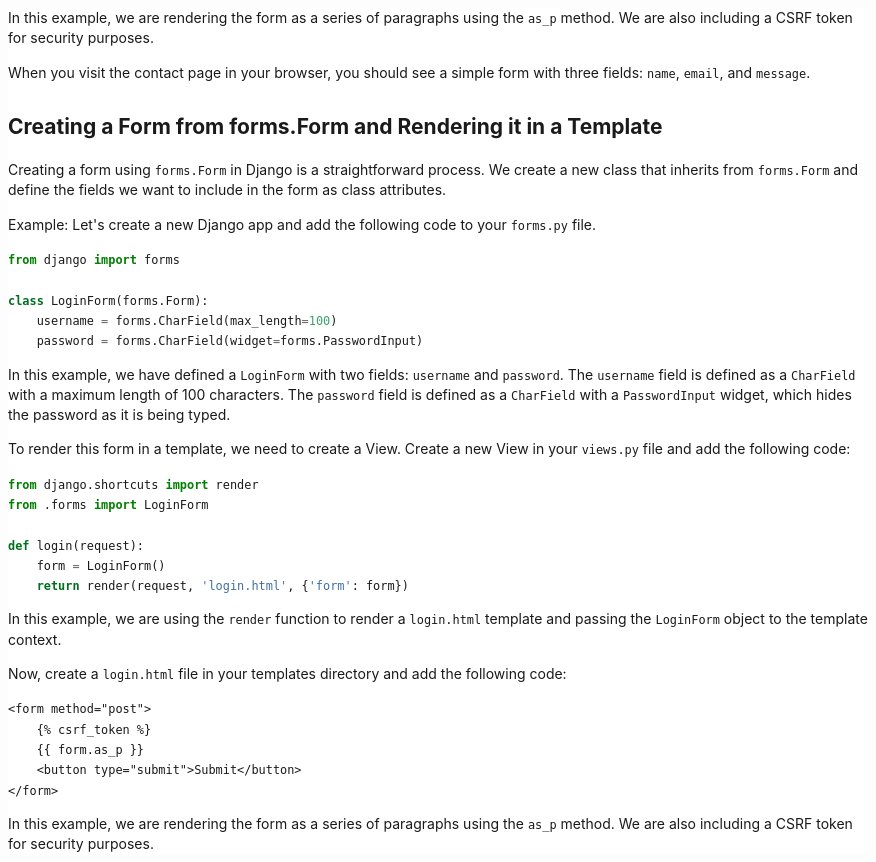 In this example, we are rendering the form as a series of paragraphs using the `as_p` method. We are also including a CSRF token for security purposes.

When you visit the contact page in your browser, you should see a simple form with three fields: `name`, `email`, and `message`.

## Creating a Form from forms.Form and Rendering it in a Template

Creating a form using `forms.Form` in Django is a straightforward process. We create a new class that inherits from `forms.Form` and define the fields we want to include in the form as class attributes.

Example:
Let's create a new Django app and add the following code to your `forms.py` file.

```python
from django import forms

class LoginForm(forms.Form):
    username = forms.CharField(max_length=100)
    password = forms.CharField(widget=forms.PasswordInput)
```

In this example, we have defined a `LoginForm` with two fields: `username` and `password`. The `username` field is defined as a `CharField` with a maximum length of 100 characters. The `password` field is defined as a `CharField` with a `PasswordInput` widget, which hides the password as it is being typed.

To render this form in a template, we need to create a View. Create a new View in your `views.py` file and add the following code:

```python
from django.shortcuts import render
from .forms import LoginForm

def login(request):
    form = LoginForm()
    return render(request, 'login.html', {'form': form})
```

In this example, we are using the `render` function to render a `login.html` template and passing the `LoginForm` object to the template context.

Now, create a `login.html` file in your templates directory and add the following code:

```django
<form method="post">
    {% csrf_token %}
    {{ form.as_p }}
    <button type="submit">Submit</button>
</form>
```

In this example, we are rendering the form as a series of paragraphs using the `as_p` method. We are also including a CSRF token for security purposes.
